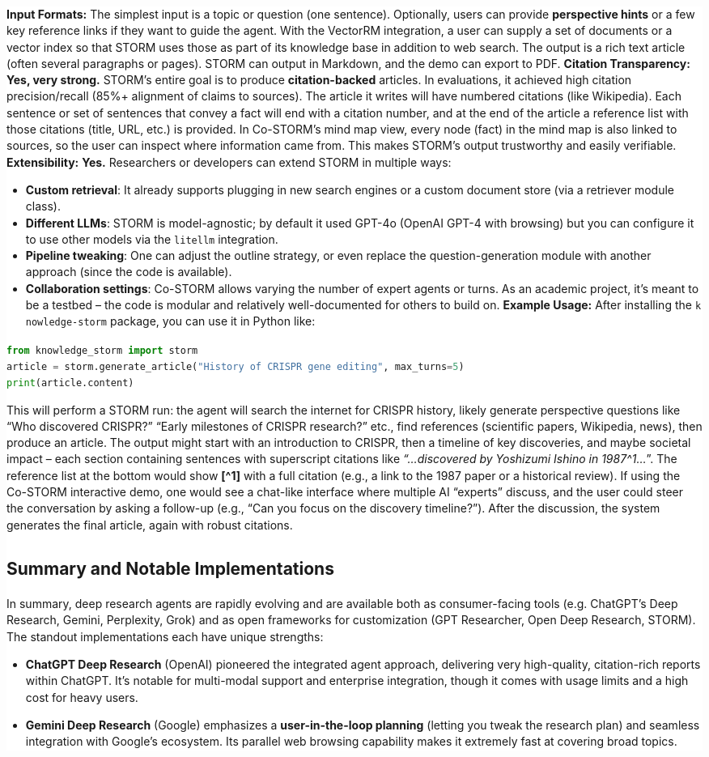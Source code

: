 **Input Formats:** The simplest input is a topic or question (one sentence). Optionally, users can provide **perspective hints** or a few key reference links if they want to guide the agent. With the VectorRM integration, a user can supply a set of documents or a vector index so that STORM uses those as part of its knowledge base in addition to web search. The output is a rich text article (often several paragraphs or pages). STORM can output in Markdown, and the demo can export to PDF.
**Citation Transparency:** **Yes, very strong.** STORM’s entire goal is to produce **citation-backed** articles. In evaluations, it achieved high citation precision/recall (85%+ alignment of claims to sources). The article it writes will have numbered citations (like Wikipedia). Each sentence or set of sentences that convey a fact will end with a citation number, and at the end of the article a reference list with those citations (title, URL, etc.) is provided. In Co-STORM’s mind map view, every node (fact) in the mind map is also linked to sources, so the user can inspect where information came from. This makes STORM’s output trustworthy and easily verifiable.
**Extensibility:** **Yes.** Researchers or developers can extend STORM in multiple ways:

* **Custom retrieval**: It already supports plugging in new search engines or a custom document store (via a retriever module class).
* **Different LLMs**: STORM is model-agnostic; by default it used GPT-4o (OpenAI GPT-4 with browsing) but you can configure it to use other models via the `litellm` integration.
* **Pipeline tweaking**: One can adjust the outline strategy, or even replace the question-generation module with another approach (since the code is available).
* **Collaboration settings**: Co-STORM allows varying the number of expert agents or turns.
  As an academic project, it’s meant to be a testbed – the code is modular and relatively well-documented for others to build on.
  **Example Usage:** After installing the `knowledge-storm` package, you can use it in Python like:

```python
from knowledge_storm import storm
article = storm.generate_article("History of CRISPR gene editing", max_turns=5)
print(article.content)
```

This will perform a STORM run: the agent will search the internet for CRISPR history, likely generate perspective questions like “Who discovered CRISPR?” “Early milestones of CRISPR research?” etc., find references (scientific papers, Wikipedia, news), then produce an article. The output might start with an introduction to CRISPR, then a timeline of key discoveries, and maybe societal impact – each section containing sentences with superscript citations like *“…discovered by Yoshizumi Ishino in 1987^1…*”. The reference list at the bottom would show **\[^1]** with a full citation (e.g., a link to the 1987 paper or a historical review). If using the Co-STORM interactive demo, one would see a chat-like interface where multiple AI “experts” discuss, and the user could steer the conversation by asking a follow-up (e.g., “Can you focus on the discovery timeline?”). After the discussion, the system generates the final article, again with robust citations.

## **Summary and Notable Implementations**

In summary, deep research agents are rapidly evolving and are available both as consumer-facing tools (e.g. ChatGPT’s Deep Research, Gemini, Perplexity, Grok) and as open frameworks for customization (GPT Researcher, Open Deep Research, STORM). The standout implementations each have unique strengths:

* **ChatGPT Deep Research** (OpenAI) pioneered the integrated agent approach, delivering very high-quality, citation-rich reports within ChatGPT. It’s notable for multi-modal support and enterprise integration, though it comes with usage limits and a high cost for heavy users.

* **Gemini Deep Research** (Google) emphasizes a **user-in-the-loop planning** (letting you tweak the research plan) and seamless integration with Google’s ecosystem. Its parallel web browsing capability makes it extremely fast at covering broad topics.


[1]: https://arxiv.org/abs/2506.18096?utm_source=chatgpt.com "Deep Research Agents: A Systematic Examination And ..."
[2]: https://arxiv.org/abs/2505.20096?utm_source=chatgpt.com "MA-RAG: Multi-Agent Retrieval-Augmented Generation via Collaborative Chain-of-Thought Reasoning"
[3]: https://arxiv.org/abs/2504.03160?utm_source=chatgpt.com "DeepResearcher: Scaling Deep Research via Reinforcement Learning in Real-world Environments"
[4]: https://arxiv.org/abs/2503.18102?utm_source=chatgpt.com "AgentRxiv: Towards Collaborative Autonomous Research"
[5]: https://arxiv.org/abs/2503.13275?utm_source=chatgpt.com "Knowledge-Aware Iterative Retrieval for Multi-Agent Systems"
[6]: https://en.wikipedia.org/wiki/ChatGPT_Deep_Research?utm_source=chatgpt.com "ChatGPT Deep Research"
[7]: https://www.anthropic.com/engineering/built-multi-agent-research-system?utm_source=chatgpt.com "How we built our multi-agent research system"
[8]: https://developer.nvidia.com/blog/chat-with-your-enterprise-data-through-open-source-ai-q-nvidia-blueprint/?utm_source=chatgpt.com "Chat With Your Enterprise Data Through Open-Source AI ..."
[9]: https://github.com/tmgthb/Autonomous-Agents?utm_source=chatgpt.com "tmgthb/Autonomous-Agents"
[10]: https://medium.com/%40kram254/ag-ui-the-protocol-where-agents-meet-users-a-deep-dive-into-agentic-rag-74eed10dfe5d?utm_source=chatgpt.com "AG-UI: The Protocol Where Agents Meet Users"
[11]: https://developer.nvidia.com/blog/introduction-to-llm-agents/?utm_source=chatgpt.com "Introduction to LLM Agents | NVIDIA Technical Blog"